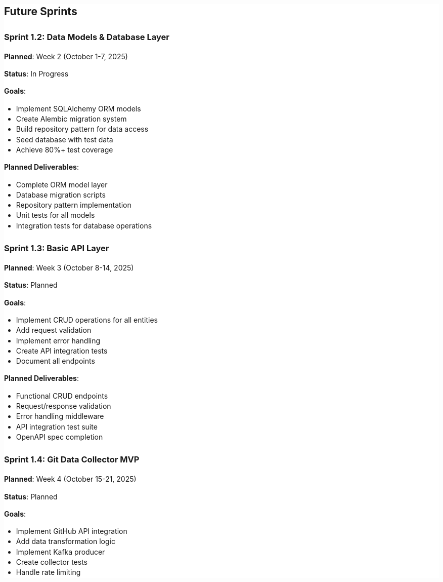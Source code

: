 ## Future Sprints

### Sprint 1.2: Data Models & Database Layer

**Planned**: Week 2 (October 1-7, 2025)

**Status**: In Progress

**Goals**:

- Implement SQLAlchemy ORM models
- Create Alembic migration system
- Build repository pattern for data access
- Seed database with test data
- Achieve 80%+ test coverage

**Planned Deliverables**:

- Complete ORM model layer
- Database migration scripts
- Repository pattern implementation
- Unit tests for all models
- Integration tests for database operations

### Sprint 1.3: Basic API Layer

**Planned**: Week 3 (October 8-14, 2025)

**Status**: Planned

**Goals**:

- Implement CRUD operations for all entities
- Add request validation
- Implement error handling
- Create API integration tests
- Document all endpoints

**Planned Deliverables**:

- Functional CRUD endpoints
- Request/response validation
- Error handling middleware
- API integration test suite
- OpenAPI spec completion

### Sprint 1.4: Git Data Collector MVP

**Planned**: Week 4 (October 15-21, 2025)

**Status**: Planned

**Goals**:

- Implement GitHub API integration
- Add data transformation logic
- Implement Kafka producer
- Create collector tests
- Handle rate limiting
